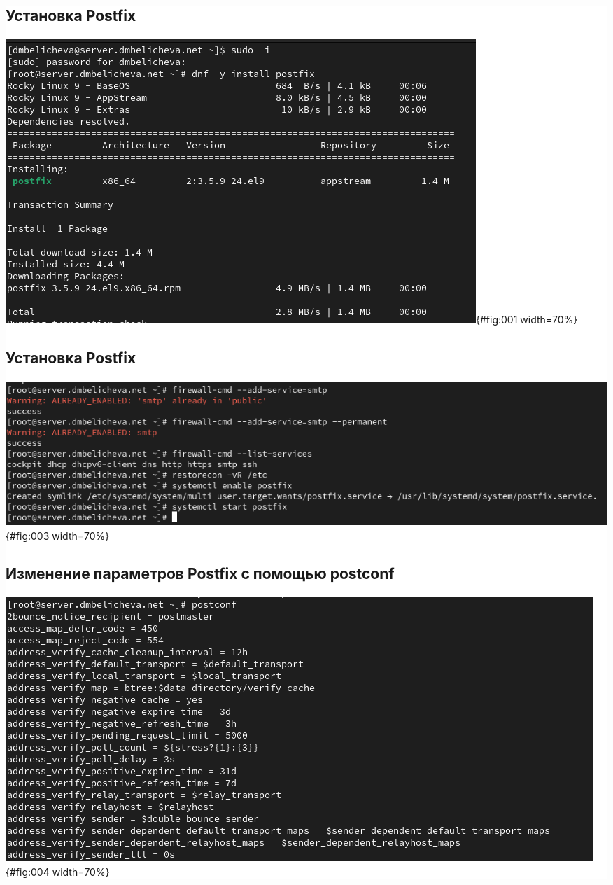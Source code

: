 ## Установка Postfix

![Установка пакетов](image/1.png){#fig:001 width=70%}


## Установка Postfix

![Запуск Postfix](image/3.png){#fig:003 width=70%}

## Изменение параметров Postfix с помощью postconf 

![postconf](image/4.png){#fig:004 width=70%}